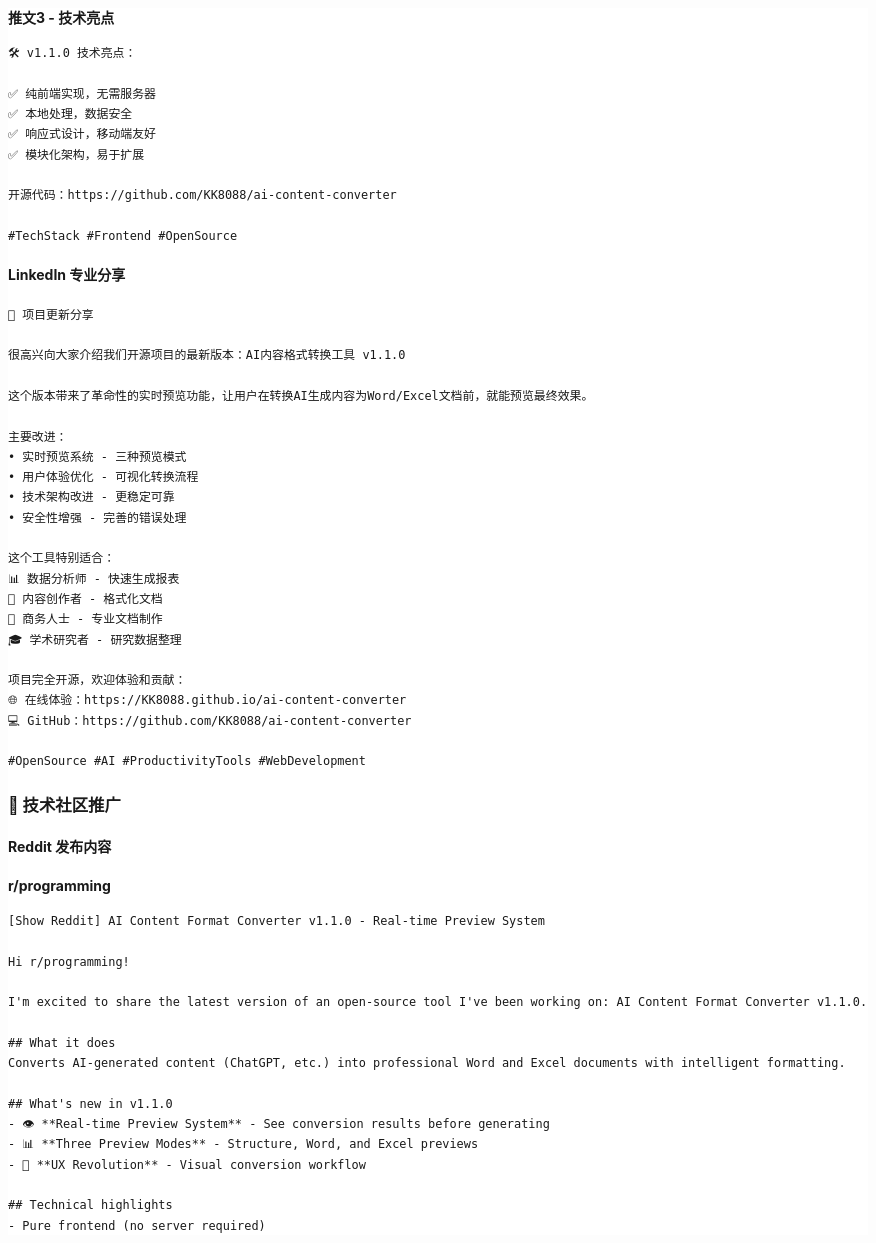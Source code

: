 **推文3 - 技术亮点**
```
🛠️ v1.1.0 技术亮点：

✅ 纯前端实现，无需服务器
✅ 本地处理，数据安全
✅ 响应式设计，移动端友好
✅ 模块化架构，易于扩展

开源代码：https://github.com/KK8088/ai-content-converter

#TechStack #Frontend #OpenSource
```

#### **LinkedIn 专业分享**
```
🚀 项目更新分享

很高兴向大家介绍我们开源项目的最新版本：AI内容格式转换工具 v1.1.0

这个版本带来了革命性的实时预览功能，让用户在转换AI生成内容为Word/Excel文档前，就能预览最终效果。

主要改进：
• 实时预览系统 - 三种预览模式
• 用户体验优化 - 可视化转换流程  
• 技术架构改进 - 更稳定可靠
• 安全性增强 - 完善的错误处理

这个工具特别适合：
📊 数据分析师 - 快速生成报表
📝 内容创作者 - 格式化文档
💼 商务人士 - 专业文档制作
🎓 学术研究者 - 研究数据整理

项目完全开源，欢迎体验和贡献：
🌐 在线体验：https://KK8088.github.io/ai-content-converter
💻 GitHub：https://github.com/KK8088/ai-content-converter

#OpenSource #AI #ProductivityTools #WebDevelopment
```

### **📝 技术社区推广**

#### **Reddit 发布内容**

**r/programming**
```
[Show Reddit] AI Content Format Converter v1.1.0 - Real-time Preview System

Hi r/programming!

I'm excited to share the latest version of an open-source tool I've been working on: AI Content Format Converter v1.1.0.

## What it does
Converts AI-generated content (ChatGPT, etc.) into professional Word and Excel documents with intelligent formatting.

## What's new in v1.1.0
- 👁️ **Real-time Preview System** - See conversion results before generating
- 📊 **Three Preview Modes** - Structure, Word, and Excel previews
- 🎯 **UX Revolution** - Visual conversion workflow

## Technical highlights
- Pure frontend (no server required)
```